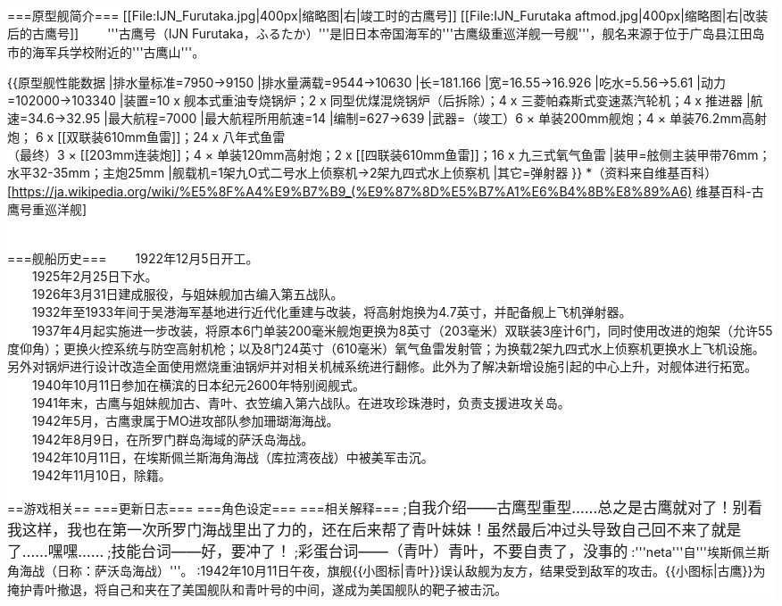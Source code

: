
===原型舰简介===
[[File:IJN_Furutaka.jpg|400px|缩略图|右|竣工时的古鹰号]]
[[File:IJN_Furutaka aftmod.jpg|400px|缩略图|右|改装后的古鹰号]]
　　'''古鹰号（IJN Furutaka，ふるたか）'''是旧日本帝国海军的'''古鹰级重巡洋舰一号舰'''，舰名来源于位于广岛县江田岛市的海军兵学校附近的'''古鹰山'''。<br>

{{原型舰性能数据
|排水量标准=7950→9150
|排水量满载=9544→10630
|长=181.166
|宽=16.55→16.926
|吃水=5.56→5.61
|动力=102000→103340
|装置=10 x 舰本式重油专烧锅炉；2 x 同型优煤混烧锅炉（后拆除）；4 x 三菱帕森斯式变速蒸汽轮机；4 x 推进器
|航速=34.6→32.95
|最大航程=7000
|最大航程所用航速=14
|编制=627→639
|武器=（竣工）6 × 单装200mm舰炮；4  × 单装76.2mm高射炮； 6 x [[双联装610mm鱼雷]]；24 x 八年式鱼雷<br>（最终）3 × [[203mm连装炮]]；4  × 单装120mm高射炮；2 x [[四联装610mm鱼雷]]；16 x 九三式氧气鱼雷
|装甲=舷侧主装甲带76mm；水平32-35mm；主炮25mm
|舰载机=1架九O式二号水上侦察机→2架九四式水上侦察机
|其它=弹射器
}}
*（资料来自维基百科）<ref>[https://ja.wikipedia.org/wiki/%E5%8F%A4%E9%B7%B9_(%E9%87%8D%E5%B7%A1%E6%B4%8B%E8%89%A6) 维基百科-古鹰号重巡洋舰]</ref><br><br>

===舰船历史===
　　1922年12月5日开工。<br>
　　1925年2月25日下水。<br>
　　1926年3月31日建成服役，与姐妹舰加古编入第五战队。<br>
　　1932年至1933年间于吴港海军基地进行近代化重建与改装，将高射炮换为4.7英寸，并配备舰上飞机弹射器。 <br>
　　1937年4月起实施进一步改装，将原本6门单装200毫米舰炮更换为8英寸（203毫米）双联装3座计6门，同时使用改进的炮架（允许55度仰角）；更换火控系统与防空高射机枪；以及8门24英寸（610毫米）氧气鱼雷发射管；为换载2架九四式水上侦察机更换水上飞机设施。另外对锅炉进行设计改造全面使用燃烧重油锅炉并对相关机械系统进行翻修。此外为了解决新增设施引起的中心上升，对舰体进行拓宽。<br>
　　1940年10月11日参加在横滨的日本纪元2600年特别阅舰式。<br>
　　1941年末，古鹰与姐妹舰加古、青叶、衣笠编入第六战队。在进攻珍珠港时，负责支援进攻关岛。<br>
　　1942年5月，古鹰隶属于MO进攻部队参加珊瑚海海战。<br>
　　1942年8月9日，在所罗门群岛海域的萨沃岛海战。<br>
　　1942年10月11日，在埃斯佩兰斯海角海战（库拉湾夜战）中被美军击沉。<br>
　　1942年11月10日，除籍。<br>

==游戏相关==
===更新日志===
===角色设定===
===相关解释===
;<big>自我介绍——古鹰型重型……总之是古鹰就对了！别看我这样，我也在第一次所罗门海战里出了力的，还在后来帮了青叶妹妹！虽然最后冲过头导致自己回不来了就是了……嘿嘿……</big>
;<big>技能台词——好，要冲了！</big>
;<big>彩蛋台词——（青叶）青叶，不要自责了，没事的</big>
:'''neta'''自'''埃斯佩兰斯角海战（日称：萨沃岛海战）'''。
:1942年10月11日午夜，旗舰{{小图标|青叶}}误认敌舰为友方，结果受到敌军的攻击。{{小图标|古鹰}}为掩护青叶撤退，将自己和夹在了美国舰队和青叶号的中间，遂成为美国舰队的靶子被击沉。
